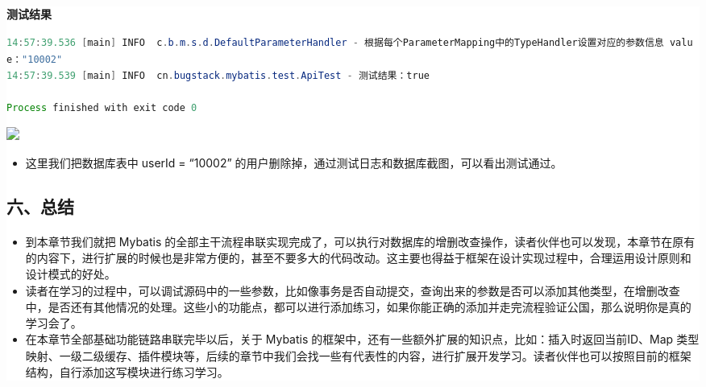 **测试结果**

```java
14:57:39.536 [main] INFO  c.b.m.s.d.DefaultParameterHandler - 根据每个ParameterMapping中的TypeHandler设置对应的参数信息 value："10002"
14:57:39.539 [main] INFO  cn.bugstack.mybatis.test.ApiTest - 测试结果：true

Process finished with exit code 0
```

![](https://bugstack.cn/images/article/spring/mybatis-220610-08.png)

- 这里我们把数据库表中 userId = “10002” 的用户删除掉，通过测试日志和数据库截图，可以看出测试通过。

## 六、总结

- 到本章节我们就把 Mybatis 的全部主干流程串联实现完成了，可以执行对数据库的增删改查操作，读者伙伴也可以发现，本章节在原有的内容下，进行扩展的时候也是非常方便的，甚至不要多大的代码改动。这主要也得益于框架在设计实现过程中，合理运用设计原则和设计模式的好处。
- 读者在学习的过程中，可以调试源码中的一些参数，比如像事务是否自动提交，查询出来的参数是否可以添加其他类型，在增删改查中，是否还有其他情况的处理。这些小的功能点，都可以进行添加练习，如果你能正确的添加并走完流程验证公国，那么说明你是真的学习会了。
- 在本章节全部基础功能链路串联完毕以后，关于 Mybatis 的框架中，还有一些额外扩展的知识点，比如：插入时返回当前ID、Map 类型映射、一级二级缓存、插件模块等，后续的章节中我们会找一些有代表性的内容，进行扩展开发学习。读者伙伴也可以按照目前的框架结构，自行添加这写模块进行练习学习。
